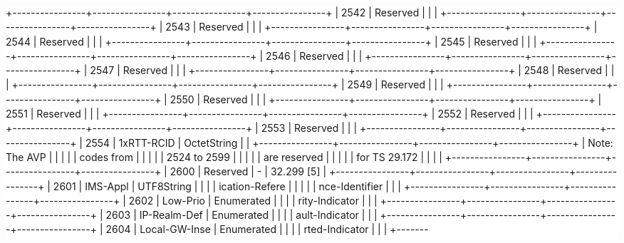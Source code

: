 +----------------+----------------+----------------+----------------+ | 2542 | Reserved | | | +----------------+----------------+----------------+----------------+ | 2543 | Reserved | | | +----------------+----------------+----------------+----------------+ | 2544 | Reserved | | | +----------------+----------------+----------------+----------------+ | 2545 | Reserved | | | +----------------+----------------+----------------+----------------+ | 2546 | Reserved | | | +----------------+----------------+----------------+----------------+ | 2547 | Reserved | | | +----------------+----------------+----------------+----------------+ | 2548 | Reserved | | | +----------------+----------------+----------------+----------------+ | 2549 | Reserved | | | +----------------+----------------+----------------+----------------+ | 2550 | Reserved | | | +----------------+----------------+----------------+----------------+ | 2551 | Reserved | | | +----------------+----------------+----------------+----------------+ | 2552 | Reserved | | | +----------------+----------------+----------------+----------------+ | 2553 | Reserved | | | +----------------+----------------+----------------+----------------+ | 2554 | 1xRTT-RCID | OctetString | | +----------------+----------------+----------------+----------------+ | Note: The AVP | | | | | codes from | | | | | 2524 to 2599 | | | | | are reserved | | | | | for TS 29.172 | | | | +----------------+----------------+----------------+----------------+ | 2600 | Reserved | - | 32.299 [5] | +----------------+----------------+----------------+----------------+ | 2601 | IMS-Appl | UTF8String | | | | ication-Refere | | | | | nce-Identifier | | | +----------------+----------------+----------------+----------------+ | 2602 | Low-Prio | Enumerated | | | | rity-Indicator | | | +----------------+----------------+----------------+----------------+ | 2603 | IP-Realm-Def | Enumerated | | | | ault-Indicator | | | +----------------+----------------+----------------+----------------+ | 2604 | Local-GW-Inse | Enumerated | | | | rted-Indicator | | | +-------